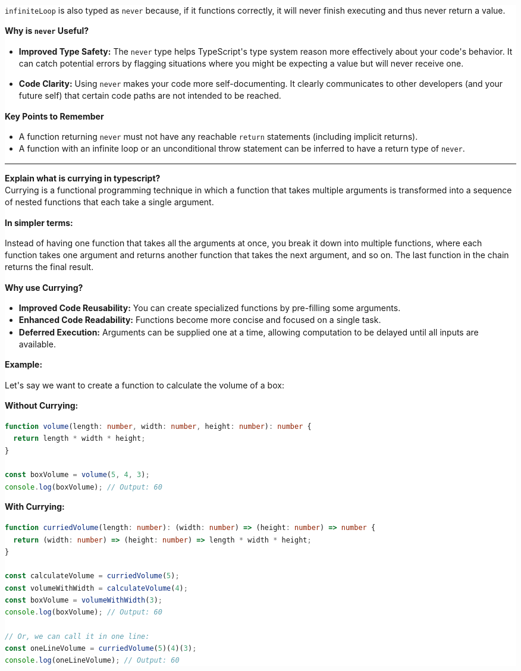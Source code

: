    `infiniteLoop` is also typed as `never` because, if it functions correctly, it will never finish executing and thus never return a value.

**Why is `never` Useful?**

* **Improved Type Safety:**  The `never` type helps TypeScript's type system reason more effectively about your code's behavior. It can catch potential errors by flagging situations where you might be expecting a value but will never receive one.

* **Code Clarity:** Using `never` makes your code more self-documenting. It clearly communicates to other developers (and your future self) that certain code paths are not intended to be reached.

**Key Points to Remember**

* A function returning `never` must not have any reachable `return` statements (including implicit returns).
* A function with an infinite loop or an unconditional throw statement can be inferred to have a return type of `never`.

---

**Explain what is currying in typescript?**  
Currying is a functional programming technique in which a function that takes multiple arguments is transformed into a sequence of nested functions that each take a single argument.

**In simpler terms:**

Instead of having one function that takes all the arguments at once, you break it down into multiple functions, where each function takes one argument and returns another function that takes the next argument, and so on. The last function in the chain returns the final result.

**Why use Currying?**

* **Improved Code Reusability:**  You can create specialized functions by pre-filling some arguments.
* **Enhanced Code Readability:** Functions become more concise and focused on a single task.
* **Deferred Execution:**  Arguments can be supplied one at a time, allowing computation to be delayed until all inputs are available.

**Example:**

Let's say we want to create a function to calculate the volume of a box:

**Without Currying:**

```typescript
function volume(length: number, width: number, height: number): number {
  return length * width * height;
}

const boxVolume = volume(5, 4, 3); 
console.log(boxVolume); // Output: 60
```

**With Currying:**

```typescript
function curriedVolume(length: number): (width: number) => (height: number) => number {
  return (width: number) => (height: number) => length * width * height;
}

const calculateVolume = curriedVolume(5);
const volumeWithWidth = calculateVolume(4);
const boxVolume = volumeWithWidth(3); 
console.log(boxVolume); // Output: 60

// Or, we can call it in one line:
const oneLineVolume = curriedVolume(5)(4)(3);
console.log(oneLineVolume); // Output: 60
```
